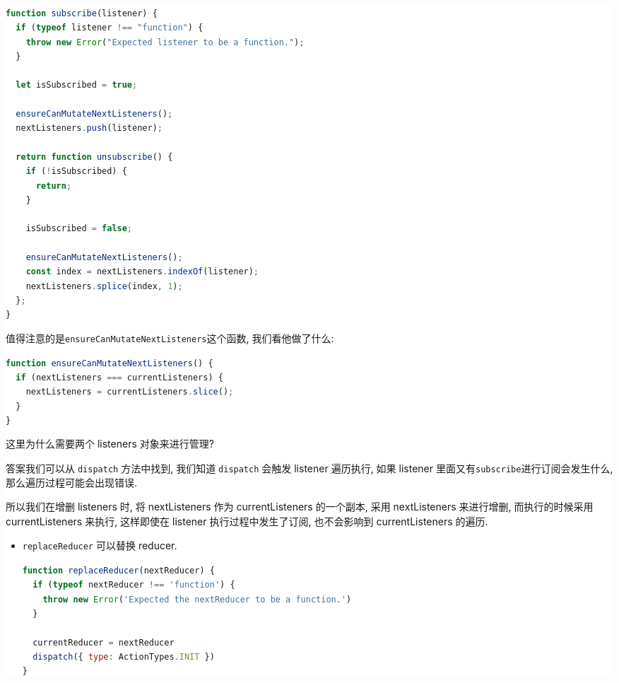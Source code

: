   ```javascript
  function subscribe(listener) {
    if (typeof listener !== "function") {
      throw new Error("Expected listener to be a function.");
    }

    let isSubscribed = true;

    ensureCanMutateNextListeners();
    nextListeners.push(listener);

    return function unsubscribe() {
      if (!isSubscribed) {
        return;
      }

      isSubscribed = false;

      ensureCanMutateNextListeners();
      const index = nextListeners.indexOf(listener);
      nextListeners.splice(index, 1);
    };
  }
  ```

  值得注意的是`ensureCanMutateNextListeners`这个函数, 我们看他做了什么:

  ```javascript
  function ensureCanMutateNextListeners() {
    if (nextListeners === currentListeners) {
      nextListeners = currentListeners.slice();
    }
  }
  ```

  这里为什么需要两个 listeners 对象来进行管理?

  答案我们可以从 `dispatch` 方法中找到, 我们知道 `dispatch` 会触发 listener 遍历执行, 如果 listener 里面又有`subscribe`进行订阅会发生什么, 那么遍历过程可能会出现错误.

  所以我们在增删 listeners 时, 将 nextListeners 作为 currentListeners 的一个副本, 采用 nextListeners 来进行增删, 而执行的时候采用 currentListeners 来执行, 这样即使在 listener 执行过程中发生了订阅, 也不会影响到 currentListeners 的遍历.

- `replaceReducer` 可以替换 reducer.

  ```JavaScript
  function replaceReducer(nextReducer) {
    if (typeof nextReducer !== 'function') {
      throw new Error('Expected the nextReducer to be a function.')
    }

    currentReducer = nextReducer
    dispatch({ type: ActionTypes.INIT })
  }
  ```
